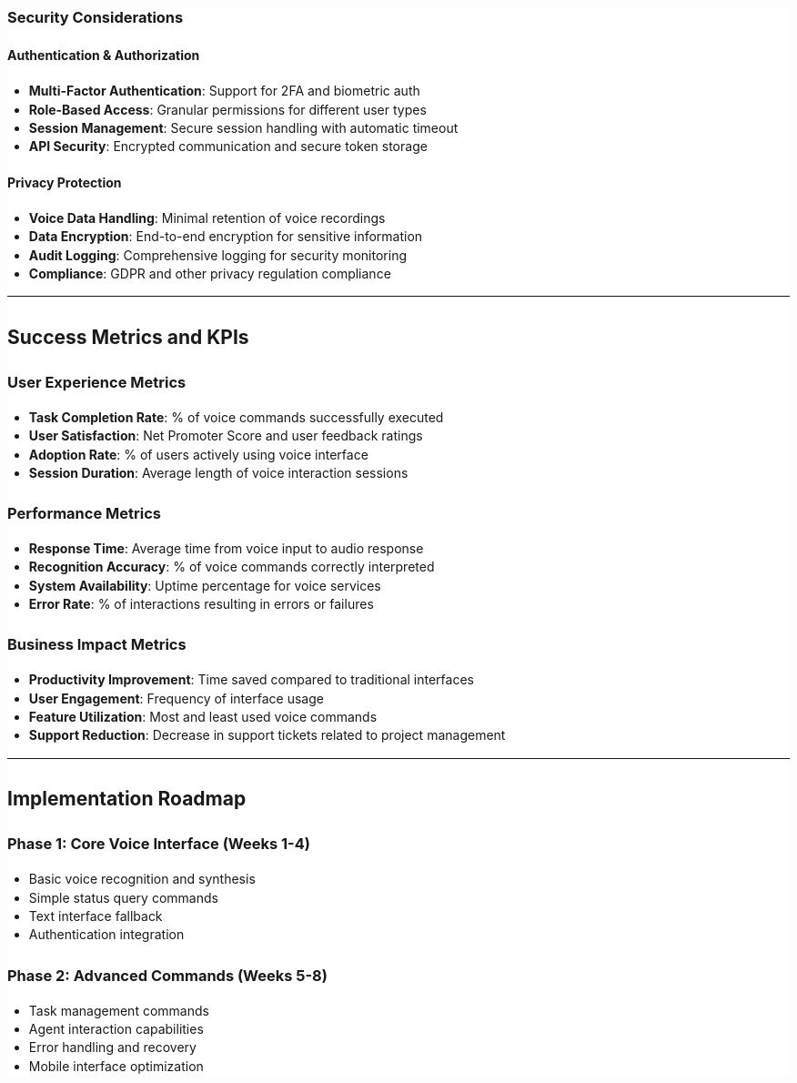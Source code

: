 ### Security Considerations

#### Authentication & Authorization
- **Multi-Factor Authentication**: Support for 2FA and biometric auth
- **Role-Based Access**: Granular permissions for different user types
- **Session Management**: Secure session handling with automatic timeout
- **API Security**: Encrypted communication and secure token storage

#### Privacy Protection
- **Voice Data Handling**: Minimal retention of voice recordings
- **Data Encryption**: End-to-end encryption for sensitive information
- **Audit Logging**: Comprehensive logging for security monitoring
- **Compliance**: GDPR and other privacy regulation compliance

---

## Success Metrics and KPIs

### User Experience Metrics
- **Task Completion Rate**: % of voice commands successfully executed
- **User Satisfaction**: Net Promoter Score and user feedback ratings
- **Adoption Rate**: % of users actively using voice interface
- **Session Duration**: Average length of voice interaction sessions

### Performance Metrics
- **Response Time**: Average time from voice input to audio response
- **Recognition Accuracy**: % of voice commands correctly interpreted
- **System Availability**: Uptime percentage for voice services
- **Error Rate**: % of interactions resulting in errors or failures

### Business Impact Metrics
- **Productivity Improvement**: Time saved compared to traditional interfaces
- **User Engagement**: Frequency of interface usage
- **Feature Utilization**: Most and least used voice commands
- **Support Reduction**: Decrease in support tickets related to project management

---

## Implementation Roadmap

### Phase 1: Core Voice Interface (Weeks 1-4)
- Basic voice recognition and synthesis
- Simple status query commands
- Text interface fallback
- Authentication integration

### Phase 2: Advanced Commands (Weeks 5-8)
- Task management commands
- Agent interaction capabilities
- Error handling and recovery
- Mobile interface optimization
